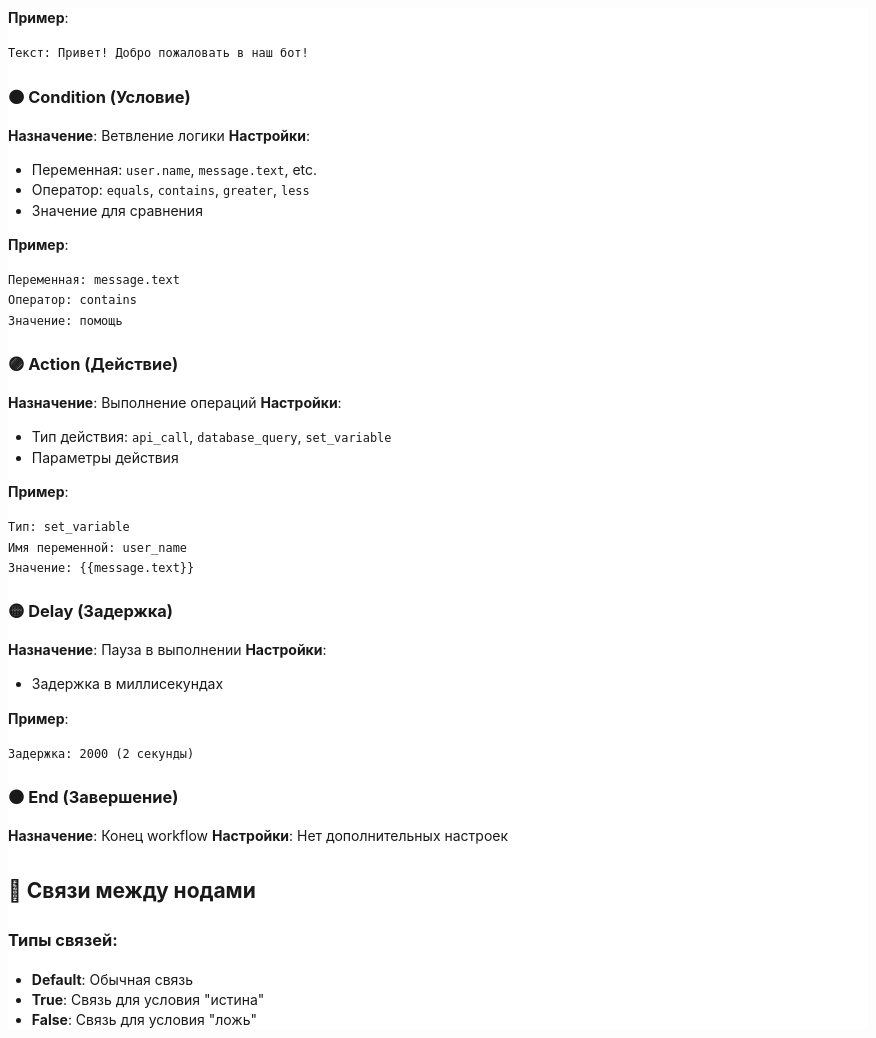 **Пример**:
```
Текст: Привет! Добро пожаловать в наш бот!
```

### 🟠 Condition (Условие)
**Назначение**: Ветвление логики
**Настройки**:
- Переменная: `user.name`, `message.text`, etc.
- Оператор: `equals`, `contains`, `greater`, `less`
- Значение для сравнения

**Пример**:
```
Переменная: message.text
Оператор: contains
Значение: помощь
```

### 🟣 Action (Действие)
**Назначение**: Выполнение операций
**Настройки**:
- Тип действия: `api_call`, `database_query`, `set_variable`
- Параметры действия

**Пример**:
```
Тип: set_variable
Имя переменной: user_name
Значение: {{message.text}}
```

### 🟡 Delay (Задержка)
**Назначение**: Пауза в выполнении
**Настройки**:
- Задержка в миллисекундах

**Пример**:
```
Задержка: 2000 (2 секунды)
```

### ⚫ End (Завершение)
**Назначение**: Конец workflow
**Настройки**: Нет дополнительных настроек

## 🔗 Связи между нодами

### Типы связей:
- **Default**: Обычная связь
- **True**: Связь для условия "истина"
- **False**: Связь для условия "ложь"
